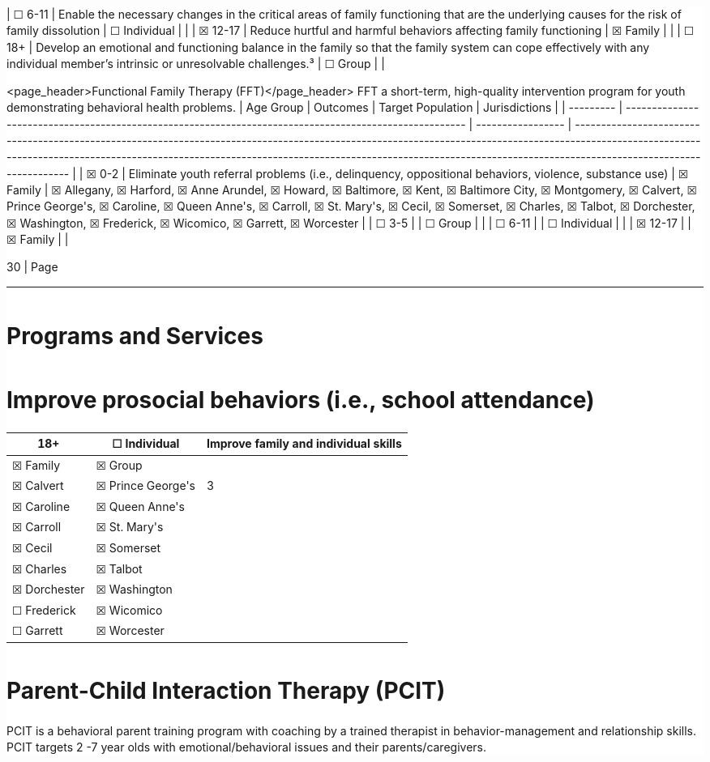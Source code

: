 | ☐ 6-11    | Enable the necessary changes in the critical areas of family functioning that are the underlying causes for the risk of family dissolution                                    | ☐ Individual      |                                                                                                                                                                                                                                                                                                                |
| ☒ 12-17   | Reduce hurtful and harmful behaviors affecting family functioning                                                                                                             | ☒ Family          |                                                                                                                                                                                                                                                                                                                |
| ☐ 18+     | Develop an emotional and functioning balance in the family so that the family system can cope effectively with any individual member’s intrinsic or unresolvable challenges.³ | ☐ Group           |                                                                                                                                                                                                                                                                                                                |

<page_header>Functional Family Therapy (FFT)</page_header>
FFT a short-term, high-quality intervention program for youth demonstrating behavioral health problems.
| Age Group | Outcomes                                                                                               | Target Population | Jurisdictions                                                                                                                                                                                                                                                                                                  |
| --------- | ------------------------------------------------------------------------------------------------------ | ----------------- | -------------------------------------------------------------------------------------------------------------------------------------------------------------------------------------------------------------------------------------------------------------------------------------------------------------- |
| ☒ 0-2     | Eliminate youth referral problems (i.e., delinquency, oppositional behaviors, violence, substance use) | ☒ Family          | ☒ Allegany, ☒ Harford, ☒ Anne Arundel, ☒ Howard, ☒ Baltimore, ☒ Kent, ☒ Baltimore City, ☒ Montgomery, ☒ Calvert, ☒ Prince George's, ☒ Caroline, ☒ Queen Anne's, ☒ Carroll, ☒ St. Mary's, ☒ Cecil, ☒ Somerset, ☒ Charles, ☒ Talbot, ☒ Dorchester, ☒ Washington, ☒ Frederick, ☒ Wicomico, ☒ Garrett, ☒ Worcester |
| ☐ 3-5     |                                                                                                        | ☐ Group           |                                                                                                                                                                                                                                                                                                                |
| ☐ 6-11    |                                                                                                        | ☐ Individual      |                                                                                                                                                                                                                                                                                                                |
| ☒ 12-17   |                                                                                                        | ☒ Family          |                                                                                                                                                                                                                                                                                                                |

30 | Page

---


# Programs and Services

# Improve prosocial behaviors (i.e., school attendance)

| 18+          | ☐ Individual      | Improve family and individual skills |
| ------------ | ----------------- | ------------------------------------ |
| ☒ Family     | ☒ Group           |                                      |
| ☒ Calvert    | ☒ Prince George's | 3                                    |
| ☒ Caroline   | ☒ Queen Anne's    |                                      |
| ☒ Carroll    | ☒ St. Mary's      |                                      |
| ☒ Cecil      | ☒ Somerset        |                                      |
| ☒ Charles    | ☒ Talbot          |                                      |
| ☒ Dorchester | ☒ Washington      |                                      |
| ☐ Frederick  | ☒ Wicomico        |                                      |
| ☐ Garrett    | ☒ Worcester       |                                      |

# Parent-Child Interaction Therapy (PCIT)

PCIT is a behavioral parent training program with coaching by a trained therapist in behavior-management and relationship skills. PCIT targets 2 -7 year olds with emotional/behavioral issues and their parents/caregivers.

